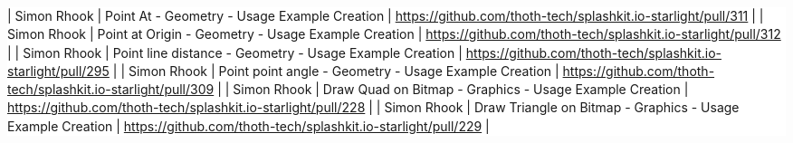 | Simon Rhook                            | Point At - Geometry - Usage Example Creation                  | https://github.com/thoth-tech/splashkit.io-starlight/pull/311                                                                                                                                                                                                                                                                                                                                                                                                                                                                                                                                                                                                                                                                                                                                                                     |
| Simon Rhook                            | Point at Origin - Geometry - Usage Example Creation           | https://github.com/thoth-tech/splashkit.io-starlight/pull/312                                                                                                                                                                                                                                                                                                                                                                                                                                                                                                                                                                                                                                                                                                                                                                     |
| Simon Rhook                            | Point line distance - Geometry - Usage Example Creation       | https://github.com/thoth-tech/splashkit.io-starlight/pull/295                                                                                                                                                                                                                                                                                                                                                                                                                                                                                                                                                                                                                                                                                                                                                                     |
| Simon Rhook                            | Point point angle - Geometry - Usage Example Creation         | https://github.com/thoth-tech/splashkit.io-starlight/pull/309                                                                                                                                                                                                                                                                                                                                                                                                                                                                                                                                                                                                                                                                                                                                                                     |
| Simon Rhook                            | Draw Quad on Bitmap - Graphics - Usage Example Creation       | https://github.com/thoth-tech/splashkit.io-starlight/pull/228                                                                                                                                                                                                                                                                                                                                                                                                                                                                                                                                                                                                                                                                                                                                                                     |
| Simon Rhook                            | Draw Triangle on Bitmap - Graphics - Usage Example Creation   | https://github.com/thoth-tech/splashkit.io-starlight/pull/229                                                                                                                                                                                                                                                                                                                                                                                                                                                                                                                                                                                                                                                                                                                                                                     |